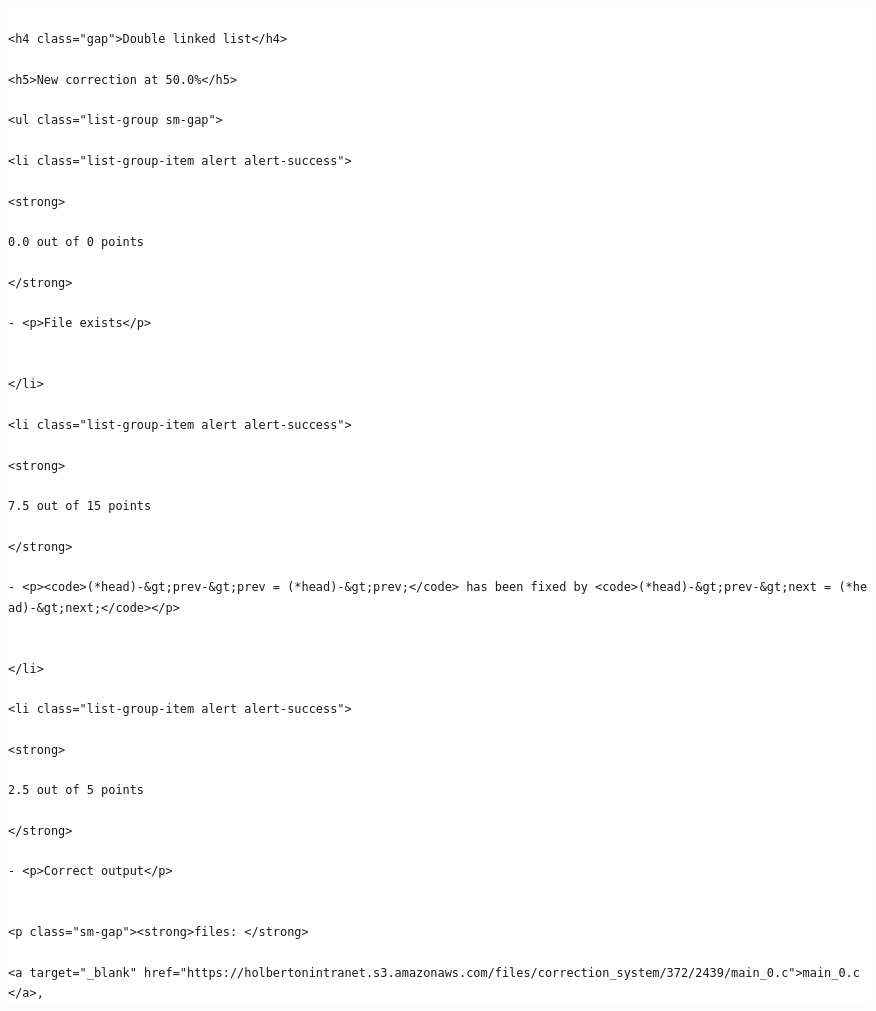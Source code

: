 																																																																																																																																																																																																													    <h4 class="gap">Double linked list</h4>
																																																																																																																																																																																																													    	<h5>New correction at 50.0%</h5>
																																																																																																																																																																																																																   <ul class="list-group sm-gap">
																																																																																																																																																																																																																       			  <li class="list-group-item alert alert-success">
																																																																																																																																																																																																																			      			     	    <strong>
																																																																																																																																																																																																																							          0.0 out of 0 points
																																																																																																																																																																																																																								      	       </strong>
																																																																																																																																																																																																																									           - <p>File exists</p>

																																																																																																																																																																																																																										     	      </li>
																																																																																																																																																																																																																											         <li class="list-group-item alert alert-success">
																																																																																																																																																																																																																												     			    	   <strong>
																																																																																																																																																																																																																																         7.5 out of 15 points
																																																																																																																																																																																																																																	     	       </strong>
																																																																																																																																																																																																																																		           - <p><code>(*head)-&gt;prev-&gt;prev = (*head)-&gt;prev;</code> has been fixed by <code>(*head)-&gt;prev-&gt;next = (*head)-&gt;next;</code></p>

																																																																																																																																																																																																																																			     					  </li>
																																																																																																																																																																																																																																								     <li class="list-group-item alert alert-success">
																																																																																																																																																																																																																																								     	 			       <strong>
																																																																																																																																																																																																																																												             2.5 out of 5 points
																																																																																																																																																																																																																																													     	     	  </strong>
																																																																																																																																																																																																																																															      - <p>Correct output</p>

																																																																																																																																																																																																																																															      		      <p class="sm-gap"><strong>files: </strong>
																																																																																																																																																																																																																																																	      	 			           <a target="_blank" href="https://holbertonintranet.s3.amazonaws.com/files/correction_system/372/2439/main_0.c">main_0.c</a>, 